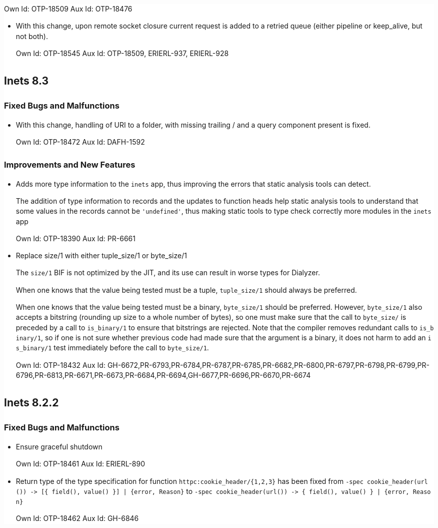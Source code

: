   Own Id: OTP-18509 Aux Id: OTP-18476
* With this change, upon remote socket closure current request is added to a retried queue (either pipeline or keep_alive, but not both).

  Own Id: OTP-18545 Aux Id: OTP-18509, ERIERL-937, ERIERL-928

## Inets 8.3

### Fixed Bugs and Malfunctions

* With this change, handling of URI to a folder, with missing trailing / and a query component present is fixed.

  Own Id: OTP-18472 Aux Id: DAFH-1592

### Improvements and New Features

* Adds more type information to the `inets` app, thus improving the errors that static analysis tools can detect.

  The addition of type information to records and the updates to function heads help static analysis tools to understand that some values in the records cannot be `'undefined'`, thus making static tools to type check correctly more modules in the `inets` app

  Own Id: OTP-18390 Aux Id: PR-6661
* Replace size/1 with either tuple_size/1 or byte_size/1

  The `size/1` BIF is not optimized by the JIT, and its use can result in worse types for Dialyzer.

  When one knows that the value being tested must be a tuple, `tuple_size/1` should always be preferred.

  When one knows that the value being tested must be a binary, `byte_size/1` should be preferred. However, `byte_size/1` also accepts a bitstring (rounding up size to a whole number of bytes), so one must make sure that the call to `byte_size/` is preceded by a call to `is_binary/1` to ensure that bitstrings are rejected. Note that the compiler removes redundant calls to `is_binary/1`, so if one is not sure whether previous code had made sure that the argument is a binary, it does not harm to add an `is_binary/1` test immediately before the call to `byte_size/1`.

  Own Id: OTP-18432 Aux Id: GH-6672,PR-6793,PR-6784,PR-6787,PR-6785,PR-6682,PR-6800,PR-6797,PR-6798,PR-6799,PR-6796,PR-6813,PR-6671,PR-6673,PR-6684,PR-6694,GH-6677,PR-6696,PR-6670,PR-6674

## Inets 8.2.2

### Fixed Bugs and Malfunctions

* Ensure graceful shutdown

  Own Id: OTP-18461 Aux Id: ERIERL-890
* Return type of the type specification for function `httpc:cookie_header/{1,2,3}` has been fixed from `-spec cookie_header(url()) -> [{ field(), value() }] | {error, Reason}` to `-spec cookie_header(url()) -> { field(), value() } | {error, Reason}`

  Own Id: OTP-18462 Aux Id: GH-6846

